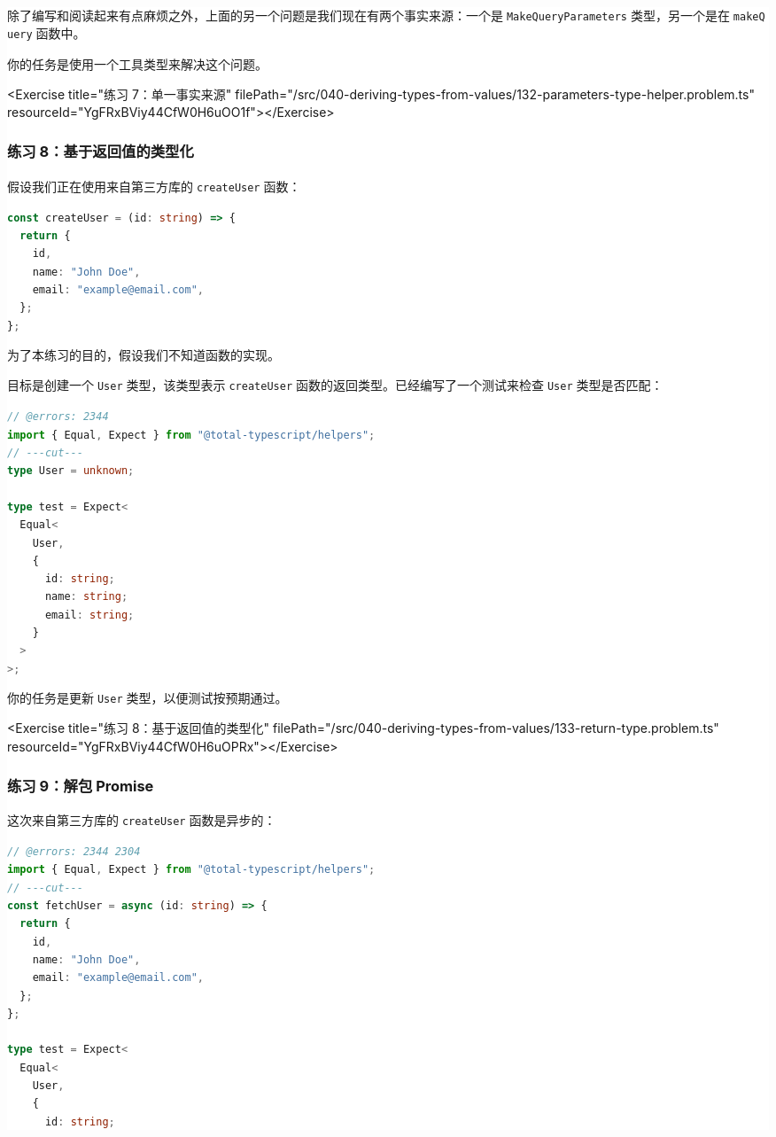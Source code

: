 除了编写和阅读起来有点麻烦之外，上面的另一个问题是我们现在有两个事实来源：一个是 `MakeQueryParameters` 类型，另一个是在 `makeQuery` 函数中。

你的任务是使用一个工具类型来解决这个问题。

\<Exercise title="练习 7：单一事实来源" filePath="/src/040-deriving-types-from-values/132-parameters-type-helper.problem.ts" resourceId="YgFRxBViy44CfW0H6uOO1f"\>\</Exercise\>

### 练习 8：基于返回值的类型化

假设我们正在使用来自第三方库的 `createUser` 函数：

```typescript
const createUser = (id: string) => {
  return {
    id,
    name: "John Doe",
    email: "example@email.com",
  };
};
```

为了本练习的目的，假设我们不知道函数的实现。

目标是创建一个 `User` 类型，该类型表示 `createUser` 函数的返回类型。已经编写了一个测试来检查 `User` 类型是否匹配：

```ts twoslash
// @errors: 2344
import { Equal, Expect } from "@total-typescript/helpers";
// ---cut---
type User = unknown;

type test = Expect<
  Equal<
    User,
    {
      id: string;
      name: string;
      email: string;
    }
  >
>;
```

你的任务是更新 `User` 类型，以便测试按预期通过。

\<Exercise title="练习 8：基于返回值的类型化" filePath="/src/040-deriving-types-from-values/133-return-type.problem.ts" resourceId="YgFRxBViy44CfW0H6uOPRx"\>\</Exercise\>

### 练习 9：解包 Promise

这次来自第三方库的 `createUser` 函数是异步的：

```ts twoslash
// @errors: 2344 2304
import { Equal, Expect } from "@total-typescript/helpers";
// ---cut---
const fetchUser = async (id: string) => {
  return {
    id,
    name: "John Doe",
    email: "example@email.com",
  };
};

type test = Expect<
  Equal<
    User,
    {
      id: string;
```